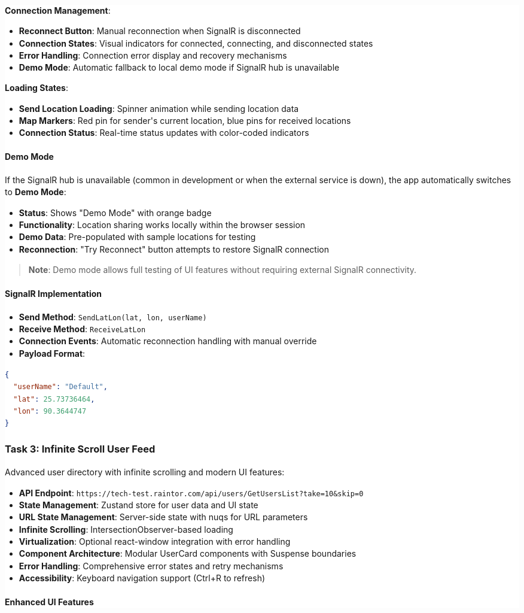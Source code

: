 **Connection Management**:

- **Reconnect Button**: Manual reconnection when SignalR is disconnected
- **Connection States**: Visual indicators for connected, connecting, and disconnected states
- **Error Handling**: Connection error display and recovery mechanisms
- **Demo Mode**: Automatic fallback to local demo mode if SignalR hub is unavailable

**Loading States**:

- **Send Location Loading**: Spinner animation while sending location data
- **Map Markers**: Red pin for sender's current location, blue pins for received locations
- **Connection Status**: Real-time status updates with color-coded indicators

#### Demo Mode

If the SignalR hub is unavailable (common in development or when the external service is down), the app automatically switches to **Demo Mode**:

- **Status**: Shows "Demo Mode" with orange badge
- **Functionality**: Location sharing works locally within the browser session
- **Demo Data**: Pre-populated with sample locations for testing
- **Reconnection**: "Try Reconnect" button attempts to restore SignalR connection

> **Note**: Demo mode allows full testing of UI features without requiring external SignalR connectivity.

#### SignalR Implementation

- **Send Method**: `SendLatLon(lat, lon, userName)`
- **Receive Method**: `ReceiveLatLon`
- **Connection Events**: Automatic reconnection handling with manual override
- **Payload Format**:

```json
{
  "userName": "Default",
  "lat": 25.73736464,
  "lon": 90.3644747
}
```

### Task 3: Infinite Scroll User Feed

Advanced user directory with infinite scrolling and modern UI features:

- **API Endpoint**: `https://tech-test.raintor.com/api/users/GetUsersList?take=10&skip=0`
- **State Management**: Zustand store for user data and UI state
- **URL State Management**: Server-side state with nuqs for URL parameters
- **Infinite Scrolling**: IntersectionObserver-based loading
- **Virtualization**: Optional react-window integration with error handling
- **Component Architecture**: Modular UserCard components with Suspense boundaries
- **Error Handling**: Comprehensive error states and retry mechanisms
- **Accessibility**: Keyboard navigation support (Ctrl+R to refresh)

#### Enhanced UI Features
